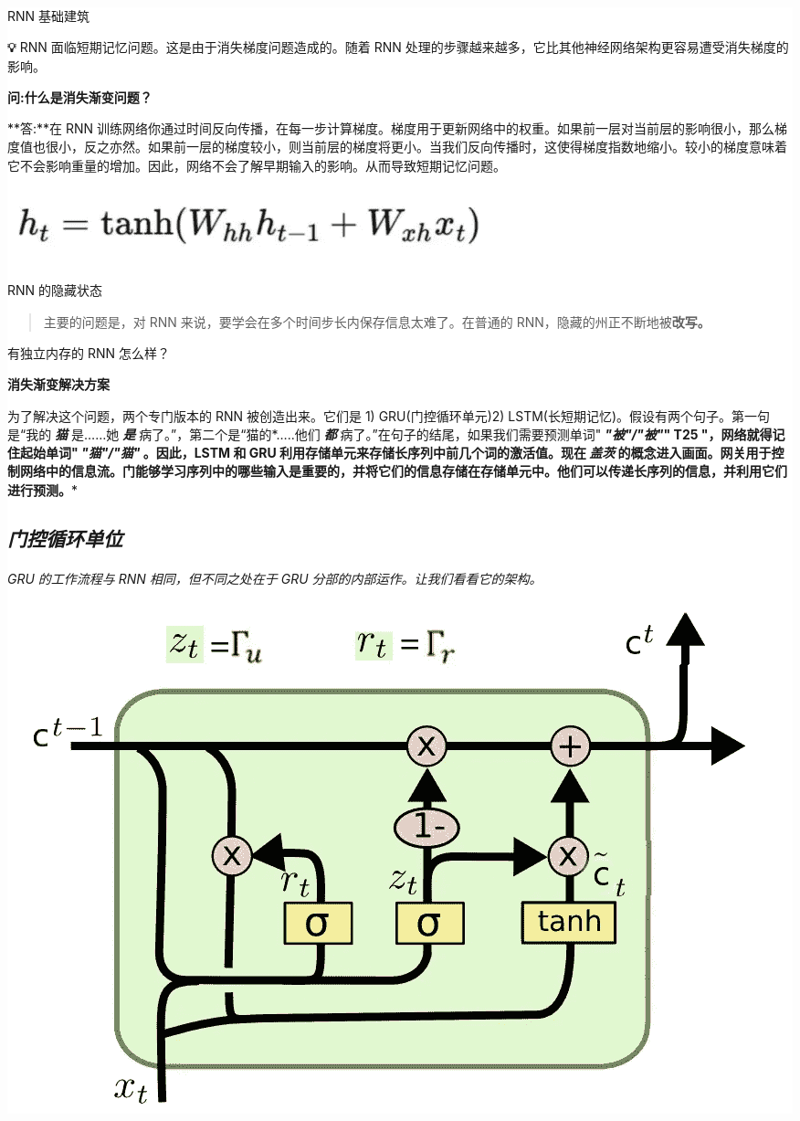 RNN 基础建筑

**💡** RNN 面临短期记忆问题。这是由于消失梯度问题造成的。随着 RNN 处理的步骤越来越多，它比其他神经网络架构更容易遭受消失梯度的影响。

**问:什么是消失渐变问题？**

**答:**在 RNN 训练网络你通过时间反向传播，在每一步计算梯度。梯度用于更新网络中的权重。如果前一层对当前层的影响很小，那么梯度值也很小，反之亦然。如果前一层的梯度较小，则当前层的梯度将更小。当我们反向传播时，这使得梯度指数地缩小。较小的梯度意味着它不会影响重量的增加。因此，网络不会了解早期输入的影响。从而导致短期记忆问题。

![](img/018181521a6c35459804cd73e864eca6.png)

RNN 的隐藏状态

> 主要的问题是，对 RNN 来说，要学会在多个时间步长内保存信息太难了。在普通的 RNN，隐藏的州正不断地被**改写。**

有独立内存的 RNN 怎么样？

**消失渐变解决方案**

为了解决这个问题，两个专门版本的 RNN 被创造出来。它们是 1) GRU(门控循环单元)2) LSTM(长短期记忆)。假设有两个句子。第一句是“我的 ***猫*** 是……她 ***是*** 病了。”，第二个是“猫的*…..他们 ***都*** 病了。”在句子的结尾，如果我们需要预测单词" ***"被"/"被"*" T25 "，网络就得记住起始单词" ***"猫"/"猫"*** 。因此，LSTM 和 GRU 利用存储单元来存储长序列中前几个词的激活值。现在 ***盖茨*** 的概念进入画面。网关用于控制网络中的信息流。门能够学习序列中的哪些输入是重要的，并将它们的信息存储在存储单元中。他们可以传递长序列的信息，并利用它们进行预测。***

## *门控循环单位*

*GRU 的工作流程与 RNN 相同，但不同之处在于 GRU 分部的内部运作。让我们看看它的架构。*

*![](img/d5e516fd4ba44edd35320d94a9462702.png)*
